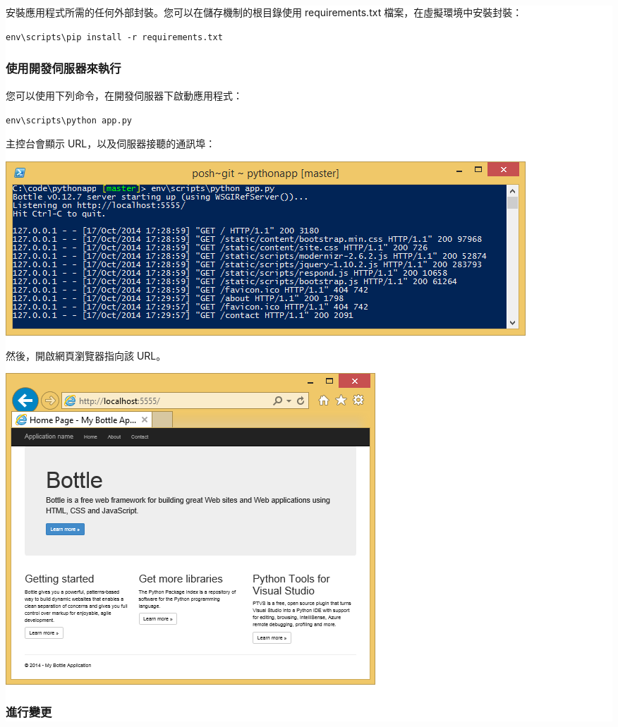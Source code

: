 安裝應用程式所需的任何外部封裝。您可以在儲存機制的根目錄使用 requirements.txt 檔案，在虛擬環境中安裝封裝：

    env\scripts\pip install -r requirements.txt

### 使用開發伺服器來執行

您可以使用下列命令，在開發伺服器下啟動應用程式：

    env\scripts\python app.py

主控台會顯示 URL，以及伺服器接聽的通訊埠：

![](./media/web-sites-python-create-deploy-bottle-app/windows-run-local-bottle.png)

然後，開啟網頁瀏覽器指向該 URL。

![](./media/web-sites-python-create-deploy-bottle-app/windows-browser-bottle.png)

### 進行變更
